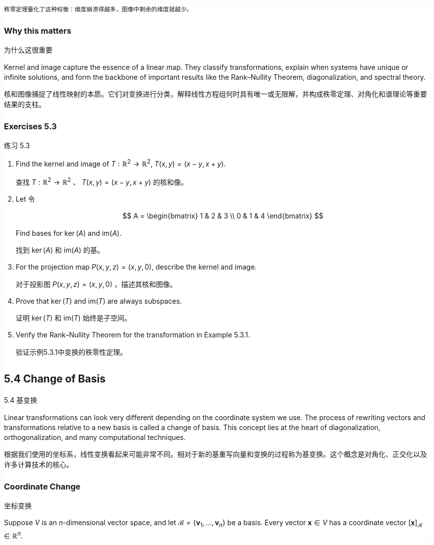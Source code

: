     秩零定理量化了这种权衡：维度崩溃得越多，图像中剩余的维度就越少。

### Why this matters
为什么这很重要

Kernel and image capture the essence of a linear map. They classify transformations, explain when systems have unique or infinite solutions, and form the backbone of important results like the Rank–Nullity Theorem, diagonalization, and spectral theory.

核和图像捕捉了线性映射的本质。它们对变换进行分类，解释线性方程组何时具有唯一或无限解，并构成秩零定理、对角化和谱理论等重要结果的支柱。

### Exercises 5.3
练习 5.3

1.  Find the kernel and image of $T:\mathbb{R}^2 \to \mathbb{R}^2$, $T(x,y) = (x-y, x+y)$.

    查找 $T:\mathbb{R}^2 \to \mathbb{R}^2$ 、 $T(x,y) = (x-y, x+y)$ 的核和像。
2.  Let
    令

    $$
    A = \begin{bmatrix} 1 & 2 & 3 \\ 0 & 1 & 4 \end{bmatrix}
    $$

    Find bases for $\ker(A)$ and $\text{im}(A)$. 

    找到 $\ker(A)$ 和 $\text{im}(A)$ 的基。

3. For the projection map $P(x,y,z) = (x,y,0)$, describe the kernel and image. 
   
    对于投影图 $P(x,y,z) = (x,y,0)$ ，描述其核和图像。

4. Prove that $\ker(T)$ and $\text{im}(T)$ are always subspaces. 

    证明 $\ker(T)$ 和 $\text{im}(T)$ 始终是子空间。

5. Verify the Rank–Nullity Theorem for the transformation in Example 5.3.1.

    验证示例5.3.1中变换的秩零性定理。

## 5.4 Change of Basis
5.4 基变换

Linear transformations can look very different depending on the coordinate system we use. The process of rewriting vectors and transformations relative to a new basis is called a change of basis. This concept lies at the heart of diagonalization, orthogonalization, and many computational techniques.

根据我们使用的坐标系，线性变换看起来可能非常不同。相对于新的基重写向量和变换的过程称为基变换。这个概念是对角化、正交化以及许多计算技术的核心。

### Coordinate Change
坐标变换

Suppose $V$ is an $n$\-dimensional vector space, and let $\mathcal{B} = \{\mathbf{v}_1, \dots, \mathbf{v}_n\}$ be a basis. Every vector $\mathbf{x} \in V$ has a coordinate vector $[\mathbf{x}]_{\mathcal{B}} \in \mathbb{R}^n$.
